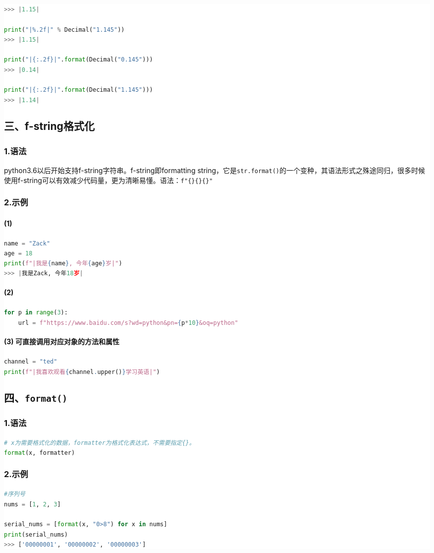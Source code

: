 ```python
>>> |1.15|

print("|%.2f|" % Decimal("1.145")) 
>>> |1.15|

print("|{:.2f}|".format(Decimal("0.145"))) 
>>> |0.14|

print("|{:.2f}|".format(Decimal("1.145"))) 
>>> |1.14|
```
<a name="RPIiV"></a>
## 三、f-string格式化
<a name="CGvSO"></a>
### 1.语法
python3.6以后开始支持f-string字符串。f-string即formatting string，它是`str.format()`的一个变种，其语法形式之殊途同归，很多时候使用f-string可以有效减少代码量，更为清晰易懂。语法：`f"{}{}{}"`
<a name="E8rJI"></a>
### 2.示例
<a name="VrRr1"></a>
#### (1)
```python
name = "Zack"
age = 18
print(f"|我是{name}, 今年{age}岁|") 
>>> |我是Zack, 今年18岁|
```
<a name="eV6t2"></a>
#### (2)
```python
for p in range(3):
    url = f"https://www.baidu.com/s?wd=python&pn={p*10}&oq=python"
```
<a name="iMj2n"></a>
#### (3) 可直接调用对应对象的方法和属性
```python
channel = "ted"
print(f"|我喜欢观看{channel.upper()}学习英语|")
```
<a name="VdzjG"></a>
## 四、`format()`
<a name="vEuDM"></a>
### 1.语法
```python
# x为需要格式化的数据，formatter为格式化表达式，不需要指定{}。
format(x, formatter)
```
<a name="gs3fT"></a>
### 2.示例
```python
#序列号
nums = [1, 2, 3]

serial_nums = [format(x, "0>8") for x in nums]
print(serial_nums)
>>> ['00000001', '00000002', '00000003']
```
<a name="N420D"></a>